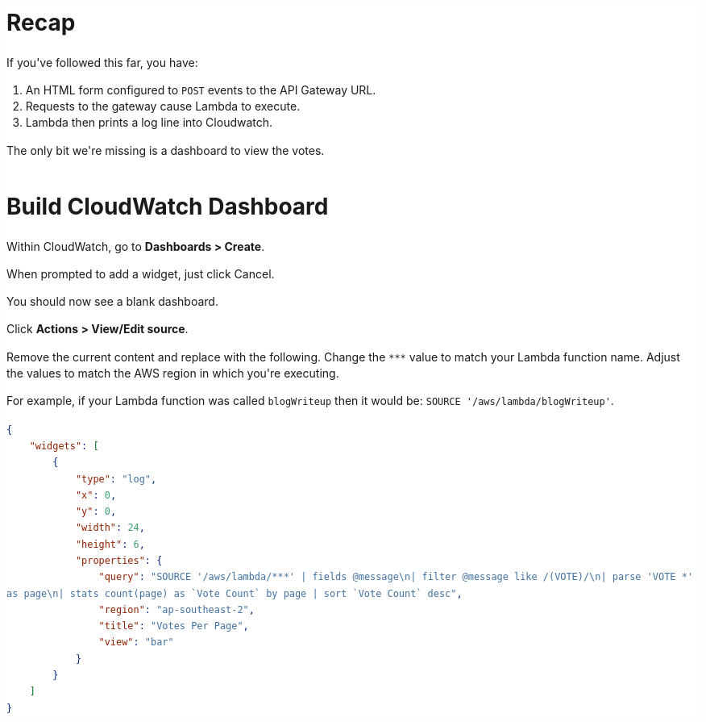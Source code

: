 # Recap

If you've followed this far, you have:

1. An HTML form configured to `POST` events to the API Gateway URL.
1. Requests to the gateway cause Lambda to execute.
1. Lambda then prints a log line into Cloudwatch.

The only bit we're missing is a dashboard to view the votes.

# Build CloudWatch Dashboard

Within CloudWatch, go to **Dashboards > Create**.

When prompted to add a widget, just click Cancel.

You should now see a blank dashboard.

Click **Actions > View/Edit source**.

Remove the current content and replace with the following. Change the `***` value to match your Lambda function name. Adjust the values to match the AWS region in which you're executing.

For example, if your Lambda function was called `blogWriteup` then it would be: `SOURCE '/aws/lambda/blogWriteup'`.

```json
{
    "widgets": [
        {
            "type": "log",
            "x": 0,
            "y": 0,
            "width": 24,
            "height": 6,
            "properties": {
                "query": "SOURCE '/aws/lambda/***' | fields @message\n| filter @message like /(VOTE)/\n| parse 'VOTE *' as page\n| stats count(page) as `Vote Count` by page | sort `Vote Count` desc",
                "region": "ap-southeast-2",
                "title": "Votes Per Page",
                "view": "bar"
            }
        }
    ]
}
```
